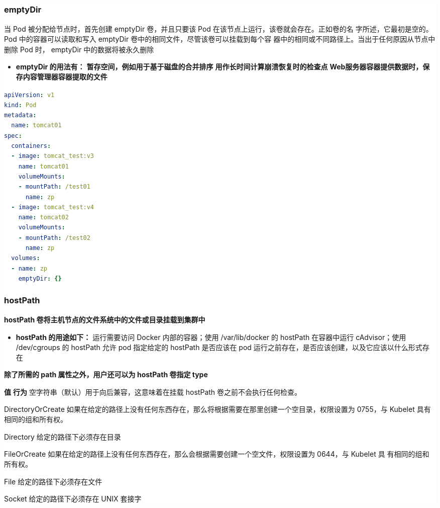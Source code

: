 ### emptyDir

当 Pod 被分配给节点时，首先创建 emptyDir 卷，并且只要该 Pod 在该节点上运行，该卷就会存在。正如卷的名
字所述，它最初是空的。Pod 中的容器可以读取和写入 emptyDir 卷中的相同文件，尽管该卷可以挂载到每个容
器中的相同或不同路径上。当出于任何原因从节点中删除 Pod 时， emptyDir 中的数据将被永久删除

- **emptyDir 的用法有：**
  **暂存空间，例如用于基于磁盘的合并排序**
  **用作长时间计算崩溃恢复时的检查点**
  **Web服务器容器提供数据时，保存内容管理器容器提取的文件**

```yaml
apiVersion: v1
kind: Pod
metadata:
  name: tomcat01
spec:
  containers:
  - image: tomcat_test:v3
    name: tomcat01
    volumeMounts:
    - mountPath: /test01
      name: zp
  - image: tomcat_test:v4
    name: tomcat02
    volumeMounts:
    - mountPath: /test02
      name: zp
  volumes:
  - name: zp
    emptyDir: {}
```

### hostPath

**hostPath 卷将主机节点的文件系统中的文件或目录挂载到集群中**

- **hostPath 的用途如下：**
  运行需要访问 Docker 内部的容器；使用 /var/lib/docker 的 hostPath
  在容器中运行 cAdvisor；使用 /dev/cgroups 的 hostPath
  允许 pod 指定给定的 hostPath 是否应该在 pod 运行之前存在，是否应该创建，以及它应该以什么形式存在

**除了所需的 path 属性之外，用户还可以为 hostPath 卷指定 type**

**值**										**行为**
											空字符串（默认）用于向后兼容，这意味着在挂载 hostPath 卷之前不会执行任何检查。

DirectoryOrCreate			如果在给定的路径上没有任何东西存在，那么将根据需要在那里创建一个空目录，权限设置为 0755，与 											Kubelet 具有相同的组和所有权。

Directory 							给定的路径下必须存在目录

FileOrCreate						如果在给定的路径上没有任何东西存在，那么会根据需要创建一个空文件，权限设置为 0644，与 Kubelet 具												有相同的组和所有权。

File										 给定的路径下必须存在文件

Socket 									给定的路径下必须存在 UNIX 套接字
